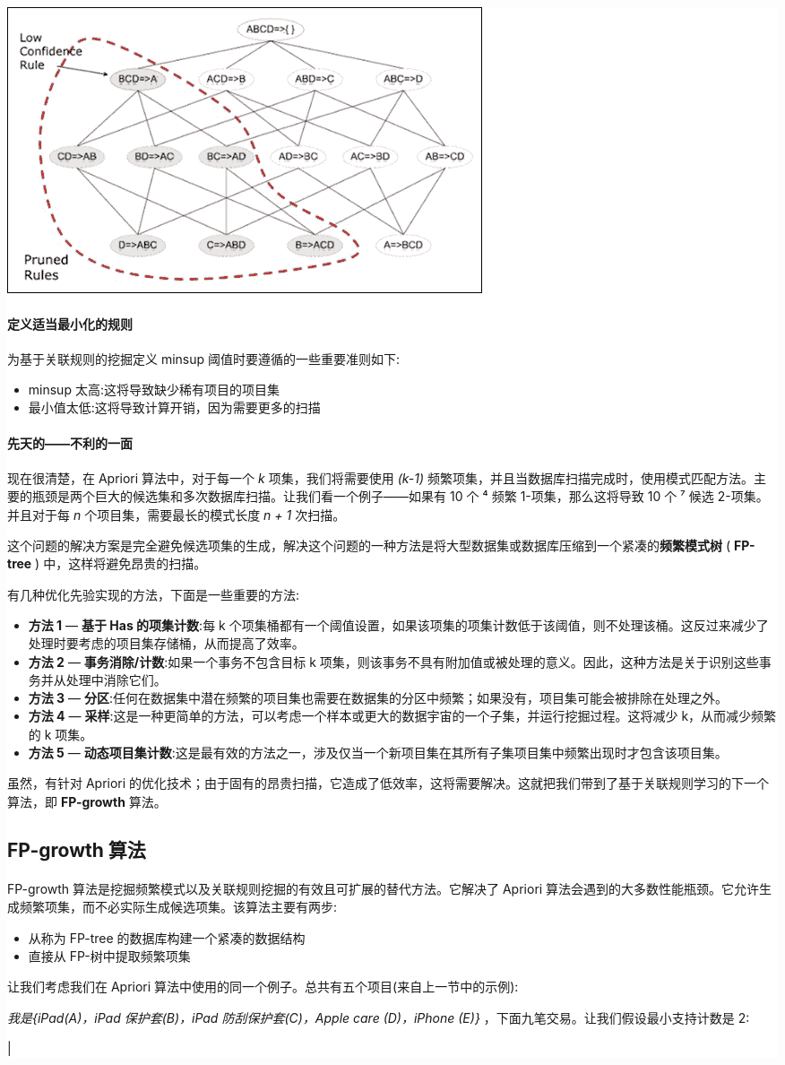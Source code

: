 ![Rule generation strategy](img/B03980_07_08.jpg)

#### 定义适当最小化的规则

为基于关联规则的挖掘定义 minsup 阈值时要遵循的一些重要准则如下:

*   minsup 太高:这将导致缺少稀有项目的项目集
*   最小值太低:这将导致计算开销，因为需要更多的扫描

#### 先天的——不利的一面

现在很清楚，在 Apriori 算法中，对于每一个 *k* 项集，我们将需要使用 *(k-1)* 频繁项集，并且当数据库扫描完成时，使用模式匹配方法。主要的瓶颈是两个巨大的候选集和多次数据库扫描。让我们看一个例子——如果有 10 个 ⁴ 频繁 1-项集，那么这将导致 10 个 ⁷ 候选 2-项集。并且对于每 *n* 个项目集，需要最长的模式长度 *n + 1* 次扫描。

这个问题的解决方案是完全避免候选项集的生成，解决这个问题的一种方法是将大型数据集或数据库压缩到一个紧凑的**频繁模式树** ( **FP-tree** ) 中，这样将避免昂贵的扫描。

有几种优化先验实现的方法，下面是一些重要的方法:

*   **方法 1** — **基于 Has 的项集计数**:每 k 个项集桶都有一个阈值设置，如果该项集的项集计数低于该阈值，则不处理该桶。这反过来减少了处理时要考虑的项目集存储桶，从而提高了效率。
*   **方法 2** — **事务消除/计数**:如果一个事务不包含目标 k 项集，则该事务不具有附加值或被处理的意义。因此，这种方法是关于识别这些事务并从处理中消除它们。
*   **方法 3** — **分区**:任何在数据集中潜在频繁的项目集也需要在数据集的分区中频繁；如果没有，项目集可能会被排除在处理之外。
*   **方法 4** — **采样**:这是一种更简单的方法，可以考虑一个样本或更大的数据宇宙的一个子集，并运行挖掘过程。这将减少 k，从而减少频繁的 k 项集。
*   **方法 5** — **动态项目集计数**:这是最有效的方法之一，涉及仅当一个新项目集在其所有子集项目集中频繁出现时才包含该项目集。

虽然，有针对 Apriori 的优化技术；由于固有的昂贵扫描，它造成了低效率，这将需要解决。这就把我们带到了基于关联规则学习的下一个算法，即 **FP-growth** 算法。

## FP-growth 算法

FP-growth 算法是挖掘频繁模式以及关联规则挖掘的有效且可扩展的替代方法。它解决了 Apriori 算法会遇到的大多数性能瓶颈。它允许生成频繁项集，而不必实际生成候选项集。该算法主要有两步:

*   从称为 FP-tree 的数据库构建一个紧凑的数据结构
*   直接从 FP-树中提取频繁项集

让我们考虑我们在 Apriori 算法中使用的同一个例子。总共有五个项目(来自上一节中的示例):

*我是{iPad(A)，iPad 保护套(B)，iPad 防刮保护套(C)，Apple care (D)，iPhone (E)}* ，下面九笔交易。让我们假设最小支持计数是 2:

| 
